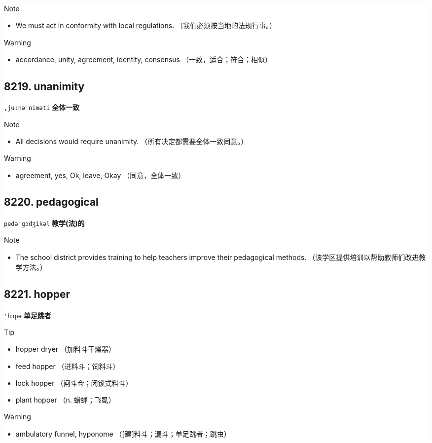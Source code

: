 > [!NOTE]
>
> - We must act in conformity with local regulations. （我们必须按当地的法规行事。）
>

> [!WARNING]
>
> - accordance, unity, agreement, identity, consensus （一致，适合；符合；相似）
>

## 8219. unanimity

`,ju:nə'niməti`  **全体一致**

> [!NOTE]
>
> - All decisions would require unanimity. （所有决定都需要全体一致同意。）
>

> [!WARNING]
>
> - agreement, yes, Ok, leave, Okay （同意，全体一致）
>

## 8220. pedagogical

`pedə'gɔdʒikəl`  **教学(法)的**

> [!NOTE]
>
> - The school district provides training to help teachers improve their pedagogical methods. （该学区提供培训以帮助教师们改进教学方法。）
>

## 8221. hopper

`'hɔpə`  **单足跳者**

> [!TIP]
>
> - hopper dryer （加料斗干燥器）
>
> - feed hopper （进料斗；饲料斗）
>
> - lock hopper （闸斗仓；闭锁式料斗）
>
> - plant hopper （n. 蜡蝉；飞虱）
>

> [!WARNING]
>
> - ambulatory funnel, hyponome （[建]料斗；漏斗；单足跳者；跳虫）
>
